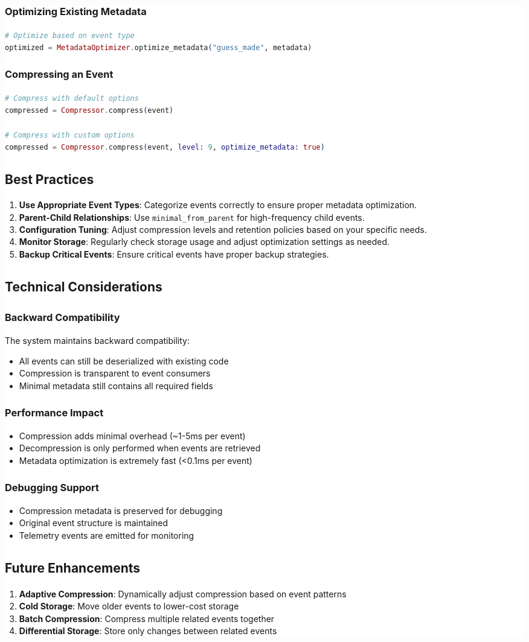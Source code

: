 ### Optimizing Existing Metadata

```elixir
# Optimize based on event type
optimized = MetadataOptimizer.optimize_metadata("guess_made", metadata)
```

### Compressing an Event

```elixir
# Compress with default options
compressed = Compressor.compress(event)

# Compress with custom options
compressed = Compressor.compress(event, level: 9, optimize_metadata: true)
```

## Best Practices

1. **Use Appropriate Event Types**: Categorize events correctly to ensure proper metadata optimization.
2. **Parent-Child Relationships**: Use `minimal_from_parent` for high-frequency child events.
3. **Configuration Tuning**: Adjust compression levels and retention policies based on your specific needs.
4. **Monitor Storage**: Regularly check storage usage and adjust optimization settings as needed.
5. **Backup Critical Events**: Ensure critical events have proper backup strategies.

## Technical Considerations

### Backward Compatibility

The system maintains backward compatibility:
- All events can still be deserialized with existing code
- Compression is transparent to event consumers
- Minimal metadata still contains all required fields

### Performance Impact

- Compression adds minimal overhead (~1-5ms per event)
- Decompression is only performed when events are retrieved
- Metadata optimization is extremely fast (<0.1ms per event)

### Debugging Support

- Compression metadata is preserved for debugging
- Original event structure is maintained
- Telemetry events are emitted for monitoring

## Future Enhancements

1. **Adaptive Compression**: Dynamically adjust compression based on event patterns
2. **Cold Storage**: Move older events to lower-cost storage
3. **Batch Compression**: Compress multiple related events together
4. **Differential Storage**: Store only changes between related events
